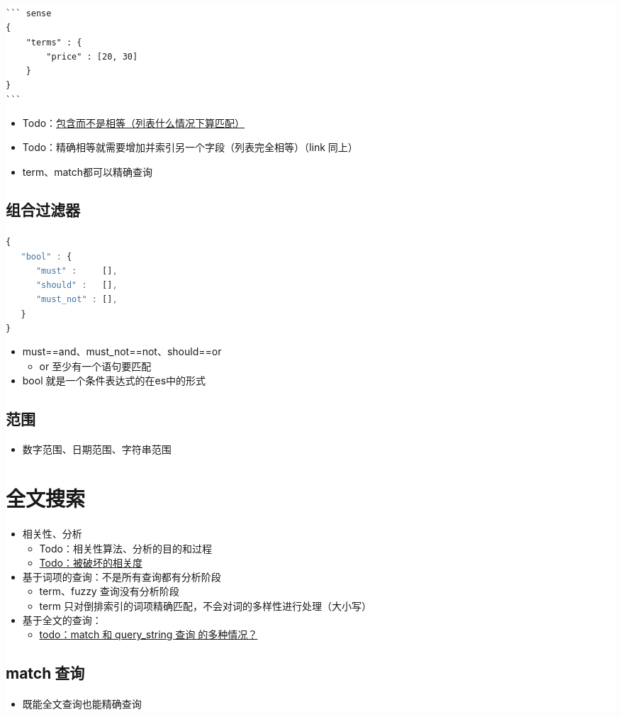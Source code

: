     ``` sense
    {
        "terms" : {
            "price" : [20, 30]
        }
    }
    ```

  - Todo：[包含而不是相等（列表什么情况下算匹配）](https://www.elastic.co/guide/cn/elasticsearch/guide/current/_finding_multiple_exact_values.html#_%E5%8C%85%E5%90%AB%E8%80%8C%E4%B8%8D%E6%98%AF%E7%9B%B8%E7%AD%89)

  - Todo：精确相等就需要增加并索引另一个字段（列表完全相等）（link 同上）

- term、match都可以精确查询

## 组合过滤器

```js
{
   "bool" : {
      "must" :     [],
      "should" :   [],
      "must_not" : [],
   }
}
```

- must==and、must_not==not、should==or
  - or 至少有一个语句要匹配
- bool 就是一个条件表达式的在es中的形式

## 范围

- 数字范围、日期范围、字符串范围

# 全文搜索

- 相关性、分析
  - Todo：相关性算法、分析的目的和过程
  - [Todo：被破坏的相关度](https://www.elastic.co/guide/cn/elasticsearch/guide/current/relevance-is-broken.html)
- 基于词项的查询：不是所有查询都有分析阶段
  - term、fuzzy 查询没有分析阶段
  - term 只对倒排索引的词项精确匹配，不会对词的多样性进行处理（大小写）
- 基于全文的查询：
  - [todo：match 和 query_string 查询 的多种情况？](https://www.elastic.co/guide/cn/elasticsearch/guide/current/term-vs-full-text.html#term-vs-full-text)

## match 查询

- 既能全文查询也能精确查询
